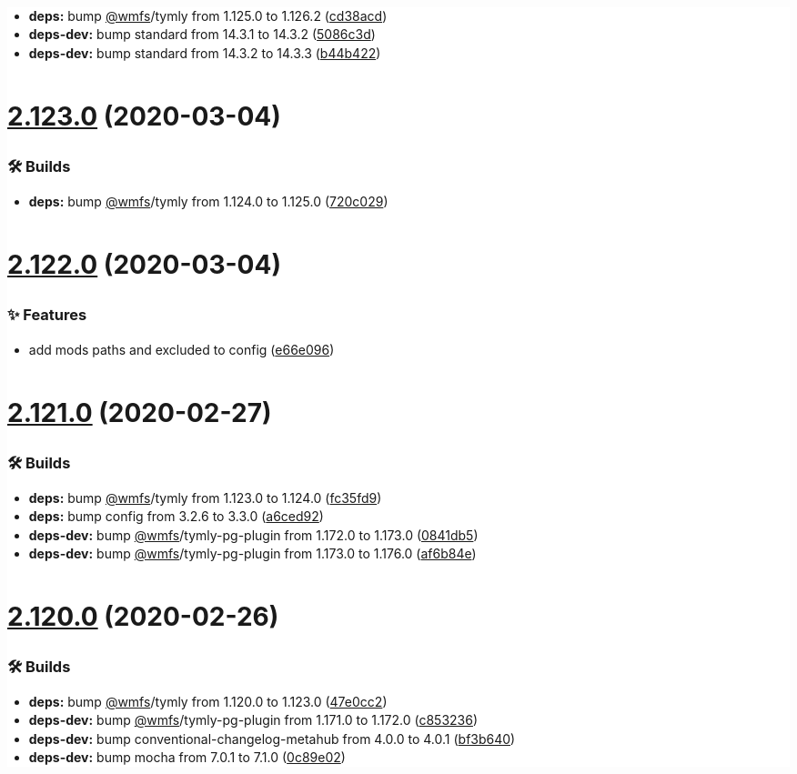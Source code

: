 * **deps:** bump [@wmfs](https://github.com/wmfs)/tymly from 1.125.0 to 1.126.2 ([cd38acd](https://github.com/wmfs/tymly-runner/commit/cd38acdfa96c0e1ee7a04c9b4f35e896a6a2def4))
* **deps-dev:** bump standard from 14.3.1 to 14.3.2 ([5086c3d](https://github.com/wmfs/tymly-runner/commit/5086c3d26f383c510b9fda91cec439a95ffe0391))
* **deps-dev:** bump standard from 14.3.2 to 14.3.3 ([b44b422](https://github.com/wmfs/tymly-runner/commit/b44b4229da5fd07f5f5d01acf7e49f633aa8ffbd))

# [2.123.0](https://github.com/wmfs/tymly-runner/compare/v2.122.0...v2.123.0) (2020-03-04)


### 🛠 Builds

* **deps:** bump [@wmfs](https://github.com/wmfs)/tymly from 1.124.0 to 1.125.0 ([720c029](https://github.com/wmfs/tymly-runner/commit/720c029865ae3c5d98e9073e2d90eac416b4b8a5))

# [2.122.0](https://github.com/wmfs/tymly-runner/compare/v2.121.0...v2.122.0) (2020-03-04)


### ✨ Features

* add mods paths and excluded to config ([e66e096](https://github.com/wmfs/tymly-runner/commit/e66e096a2e00115d9e4be19900b25d7eb3c4f812))

# [2.121.0](https://github.com/wmfs/tymly-runner/compare/v2.120.0...v2.121.0) (2020-02-27)


### 🛠 Builds

* **deps:** bump [@wmfs](https://github.com/wmfs)/tymly from 1.123.0 to 1.124.0 ([fc35fd9](https://github.com/wmfs/tymly-runner/commit/fc35fd906316176c14ed4a7a945f9635d99b08fd))
* **deps:** bump config from 3.2.6 to 3.3.0 ([a6ced92](https://github.com/wmfs/tymly-runner/commit/a6ced9246343f29a0c99ef90f3aa4f44ff89c025))
* **deps-dev:** bump [@wmfs](https://github.com/wmfs)/tymly-pg-plugin from 1.172.0 to 1.173.0 ([0841db5](https://github.com/wmfs/tymly-runner/commit/0841db5e82a1384986c770101e5f26fb673e32b5))
* **deps-dev:** bump [@wmfs](https://github.com/wmfs)/tymly-pg-plugin from 1.173.0 to 1.176.0 ([af6b84e](https://github.com/wmfs/tymly-runner/commit/af6b84ed3014d7d6b27a963617b405953a01c5ba))

# [2.120.0](https://github.com/wmfs/tymly-runner/compare/v2.119.0...v2.120.0) (2020-02-26)


### 🛠 Builds

* **deps:** bump [@wmfs](https://github.com/wmfs)/tymly from 1.120.0 to 1.123.0 ([47e0cc2](https://github.com/wmfs/tymly-runner/commit/47e0cc2bbde9abcf2f46fb1cd8e2f78c64c4be05))
* **deps-dev:** bump [@wmfs](https://github.com/wmfs)/tymly-pg-plugin from 1.171.0 to 1.172.0 ([c853236](https://github.com/wmfs/tymly-runner/commit/c8532361cbf32ce0a506466fe7a8fdd5458ff448))
* **deps-dev:** bump conventional-changelog-metahub from 4.0.0 to 4.0.1 ([bf3b640](https://github.com/wmfs/tymly-runner/commit/bf3b6405bdcbc1ecbc1f3575bfcc967943f64924))
* **deps-dev:** bump mocha from 7.0.1 to 7.1.0 ([0c89e02](https://github.com/wmfs/tymly-runner/commit/0c89e02bc1126f6a24db97facdd9f23850331025))
